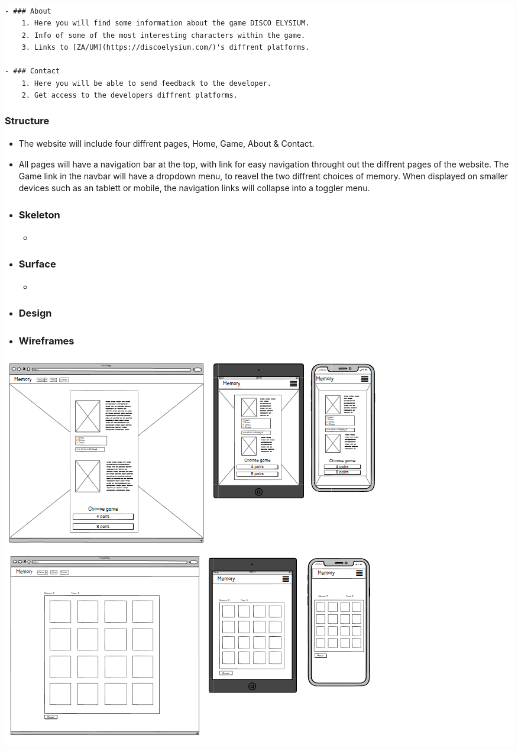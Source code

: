     - ### About
        1. Here you will find some information about the game DISCO ELYSIUM.
        2. Info of some of the most interesting characters within the game.
        3. Links to [ZA/UM](https://discoelysium.com/)'s diffrent platforms. 

    - ### Contact
        1. Here you will be able to send feedback to the developer.
        2. Get access to the developers diffrent platforms. 

### Structure
- The website will include four diffrent pages, Home, Game, About & Contact.
- All pages will have a navigation bar at the top, with link for easy navigation throught out the diffrent pages of the website. 
    The Game link in the navbar will have a dropdown menu, to reavel the two diffrent choices of memory. 
    When displayed on smaller devices such as an tablett or mobile, the navigation links will collapse into a toggler menu. 


- ### Skeleton 
    -    
    
- ### Surface
    -

-   ### Design

-   ### Wireframes

<img src="assets/img/images-for-readme/wireframeHome.png">
<img src="assets/img/images-for-readme/wireframeGame.png">